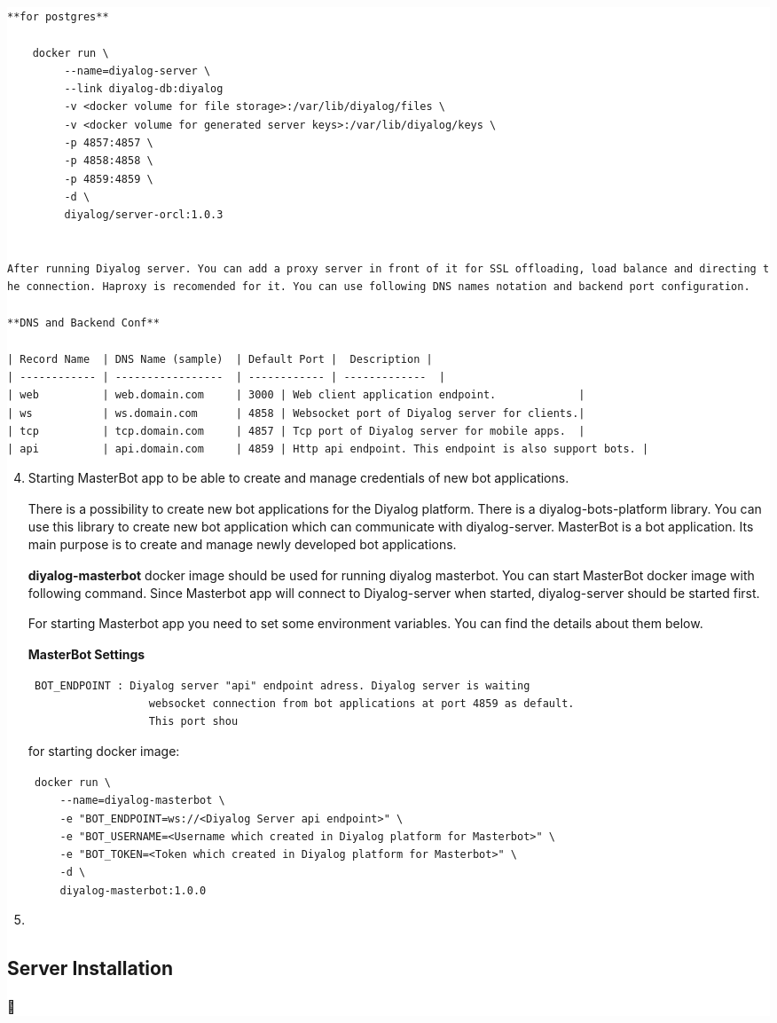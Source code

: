 	**for postgres**
	
		docker run \
			 --name=diyalog-server \
			 --link diyalog-db:diyalog
			 -v <docker volume for file storage>:/var/lib/diyalog/files \
			 -v <docker volume for generated server keys>:/var/lib/diyalog/keys \
			 -p 4857:4857 \
			 -p 4858:4858 \
			 -p 4859:4859 \
			 -d \
			 diyalog/server-orcl:1.0.3
			 
	
	After running Diyalog server. You can add a proxy server in front of it for SSL offloading, load balance and directing the connection. Haproxy is recomended for it. You can use following DNS names notation and backend port configuration.
	
	**DNS and Backend Conf**
	
	| Record Name  | DNS Name (sample)  | Default Port |  Description |
	| ------------ | -----------------  | ------------ | -------------  |
	| web          | web.domain.com     | 3000 | Web client application endpoint.             |
	| ws           | ws.domain.com      | 4858 | Websocket port of Diyalog server for clients.|
	| tcp          | tcp.domain.com     | 4857 | Tcp port of Diyalog server for mobile apps.  |
	| api          | api.domain.com     | 4859 | Http api endpoint. This endpoint is also support bots. |
		
	
4. Starting MasterBot app to be able to create and manage credentials of new bot applications.
	
	There is a possibility to create new bot applications for the Diyalog platform. There is a diyalog-bots-platform library. You can use this library to create new bot application which can communicate with diyalog-server. MasterBot is a bot application. Its main purpose is to create and manage newly developed bot applications. 

	**diyalog-masterbot** docker image should be used for running diyalog masterbot. You can start MasterBot docker image with following command. Since Masterbot app will connect to Diyalog-server when started, diyalog-server should be started first.

	For starting Masterbot app you need to set some environment variables. You can find the details about them below.
		
	**MasterBot Settings**
		
		BOT_ENDPOINT : Diyalog server "api" endpoint adress. Diyalog server is waiting 
						  websocket connection from bot applications at port 4859 as default.
						  This port shou
		
	for starting docker image:
	
		docker run \
			--name=diyalog-masterbot \
			-e "BOT_ENDPOINT=ws://<Diyalog Server api endpoint>" \
			-e "BOT_USERNAME=<Username which created in Diyalog platform for Masterbot>" \
			-e "BOT_TOKEN=<Token which created in Diyalog platform for Masterbot>" \
			-d \
			diyalog-masterbot:1.0.0
	

	
5. 
	

## Server Installation


:rocket:
